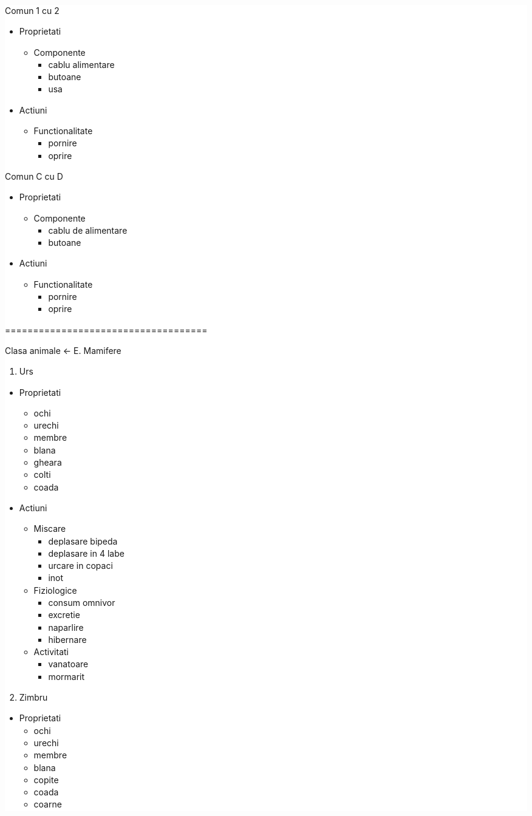 Comun 1 cu 2
- Proprietati
	- Componente
		- cablu alimentare
		- butoane
		- usa

- Actiuni
	- Functionalitate
		- pornire
		- oprire

Comun C cu D
- Proprietati
	- Componente
		- cablu de alimentare
		- butoane

- Actiuni
	- Functionalitate
		- pornire
		- oprire

====================================

Clasa animale <- E. Mamifere

1. Urs
- Proprietati
	- ochi
	- urechi
	- membre
	- blana
	- gheara
	- colti	
	- coada

- Actiuni
	- Miscare
		- deplasare bipeda
		- deplasare in 4 labe
		- urcare in copaci
		- inot
	- Fiziologice
		- consum omnivor
		- excretie
		- naparlire
		- hibernare
	- Activitati
		- vanatoare
		- mormarit


2. Zimbru
- Proprietati
	- ochi
	- urechi
	- membre
	- blana
	- copite
	- coada
	- coarne
